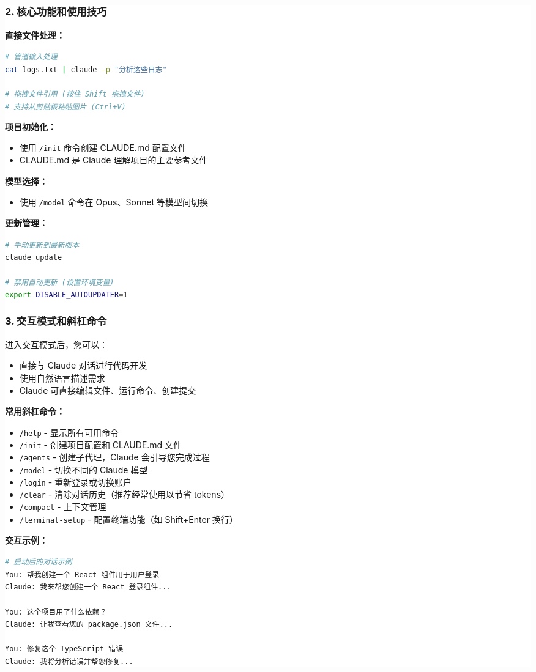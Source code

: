 ### 2. 核心功能和使用技巧

**直接文件处理：**
```bash
# 管道输入处理
cat logs.txt | claude -p "分析这些日志"

# 拖拽文件引用 (按住 Shift 拖拽文件)
# 支持从剪贴板粘贴图片 (Ctrl+V)
```

**项目初始化：**
- 使用 `/init` 命令创建 CLAUDE.md 配置文件
- CLAUDE.md 是 Claude 理解项目的主要参考文件

**模型选择：**
- 使用 `/model` 命令在 Opus、Sonnet 等模型间切换

**更新管理：**
```bash
# 手动更新到最新版本
claude update

# 禁用自动更新 (设置环境变量)
export DISABLE_AUTOUPDATER=1
```

### 3. 交互模式和斜杠命令

进入交互模式后，您可以：
- 直接与 Claude 对话进行代码开发
- 使用自然语言描述需求
- Claude 可直接编辑文件、运行命令、创建提交

**常用斜杠命令：**
- `/help` - 显示所有可用命令
- `/init` - 创建项目配置和 CLAUDE.md 文件
- `/agents` - 创建子代理，Claude 会引导您完成过程
- `/model` - 切换不同的 Claude 模型
- `/login` - 重新登录或切换账户
- `/clear` - 清除对话历史（推荐经常使用以节省 tokens）
- `/compact` - 上下文管理
- `/terminal-setup` - 配置终端功能（如 Shift+Enter 换行）

**交互示例：**
```bash
# 启动后的对话示例
You: 帮我创建一个 React 组件用于用户登录
Claude: 我来帮您创建一个 React 登录组件...

You: 这个项目用了什么依赖？
Claude: 让我查看您的 package.json 文件...

You: 修复这个 TypeScript 错误
Claude: 我将分析错误并帮您修复...
```
